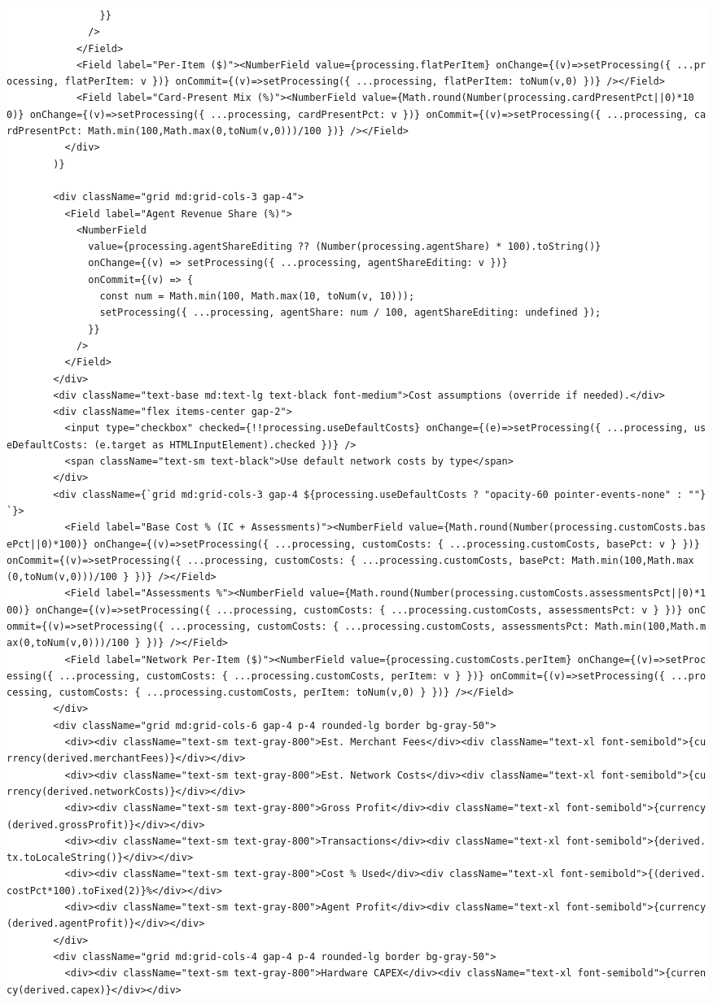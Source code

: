                     }}
                  />
                </Field>
                <Field label="Per‑Item ($)"><NumberField value={processing.flatPerItem} onChange={(v)=>setProcessing({ ...processing, flatPerItem: v })} onCommit={(v)=>setProcessing({ ...processing, flatPerItem: toNum(v,0) })} /></Field>
                <Field label="Card‑Present Mix (%)"><NumberField value={Math.round(Number(processing.cardPresentPct||0)*100)} onChange={(v)=>setProcessing({ ...processing, cardPresentPct: v })} onCommit={(v)=>setProcessing({ ...processing, cardPresentPct: Math.min(100,Math.max(0,toNum(v,0)))/100 })} /></Field>
              </div>
            )}

            <div className="grid md:grid-cols-3 gap-4">
              <Field label="Agent Revenue Share (%)">
                <NumberField
                  value={processing.agentShareEditing ?? (Number(processing.agentShare) * 100).toString()}
                  onChange={(v) => setProcessing({ ...processing, agentShareEditing: v })}
                  onCommit={(v) => {
                    const num = Math.min(100, Math.max(10, toNum(v, 10)));
                    setProcessing({ ...processing, agentShare: num / 100, agentShareEditing: undefined });
                  }}
                />
              </Field>
            </div>
            <div className="text-base md:text-lg text-black font-medium">Cost assumptions (override if needed).</div>
            <div className="flex items-center gap-2">
              <input type="checkbox" checked={!!processing.useDefaultCosts} onChange={(e)=>setProcessing({ ...processing, useDefaultCosts: (e.target as HTMLInputElement).checked })} />
              <span className="text-sm text-black">Use default network costs by type</span>
            </div>
            <div className={`grid md:grid-cols-3 gap-4 ${processing.useDefaultCosts ? "opacity-60 pointer-events-none" : ""}`}>
              <Field label="Base Cost % (IC + Assessments)"><NumberField value={Math.round(Number(processing.customCosts.basePct||0)*100)} onChange={(v)=>setProcessing({ ...processing, customCosts: { ...processing.customCosts, basePct: v } })} onCommit={(v)=>setProcessing({ ...processing, customCosts: { ...processing.customCosts, basePct: Math.min(100,Math.max(0,toNum(v,0)))/100 } })} /></Field>
              <Field label="Assessments %"><NumberField value={Math.round(Number(processing.customCosts.assessmentsPct||0)*100)} onChange={(v)=>setProcessing({ ...processing, customCosts: { ...processing.customCosts, assessmentsPct: v } })} onCommit={(v)=>setProcessing({ ...processing, customCosts: { ...processing.customCosts, assessmentsPct: Math.min(100,Math.max(0,toNum(v,0)))/100 } })} /></Field>
              <Field label="Network Per‑Item ($)"><NumberField value={processing.customCosts.perItem} onChange={(v)=>setProcessing({ ...processing, customCosts: { ...processing.customCosts, perItem: v } })} onCommit={(v)=>setProcessing({ ...processing, customCosts: { ...processing.customCosts, perItem: toNum(v,0) } })} /></Field>
            </div>
            <div className="grid md:grid-cols-6 gap-4 p-4 rounded-lg border bg-gray-50">
              <div><div className="text-sm text-gray-800">Est. Merchant Fees</div><div className="text-xl font-semibold">{currency(derived.merchantFees)}</div></div>
              <div><div className="text-sm text-gray-800">Est. Network Costs</div><div className="text-xl font-semibold">{currency(derived.networkCosts)}</div></div>
              <div><div className="text-sm text-gray-800">Gross Profit</div><div className="text-xl font-semibold">{currency(derived.grossProfit)}</div></div>
              <div><div className="text-sm text-gray-800">Transactions</div><div className="text-xl font-semibold">{derived.tx.toLocaleString()}</div></div>
              <div><div className="text-sm text-gray-800">Cost % Used</div><div className="text-xl font-semibold">{(derived.costPct*100).toFixed(2)}%</div></div>
              <div><div className="text-sm text-gray-800">Agent Profit</div><div className="text-xl font-semibold">{currency(derived.agentProfit)}</div></div>
            </div>
            <div className="grid md:grid-cols-4 gap-4 p-4 rounded-lg border bg-gray-50">
              <div><div className="text-sm text-gray-800">Hardware CAPEX</div><div className="text-xl font-semibold">{currency(derived.capex)}</div></div>